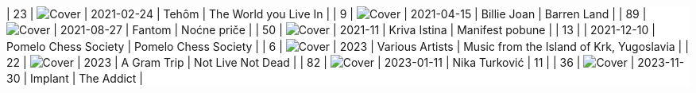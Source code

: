 | 23 | ![Cover](https://i.discogs.com/Ea31H4S4iKW_6IhXZNjIE_R9XZKq9P9G5Z1P-Nne_ms/rs:fit/g:sm/q:40/h:150/w:150/czM6Ly9kaXNjb2dz/LWRhdGFiYXNlLWlt/YWdlcy9SLTE3NzIy/MjEwLTE2MTUwNTQy/NzAtNjM5OC5qcGVn.jpeg) | 2021-02-24 | Tehôm | The World you Live In |
| 9 | ![Cover](https://i.discogs.com/1vdhwM1t6K3F1B-7y17Efr7YEW24tJeo9URroQEW92Q/rs:fit/g:sm/q:40/h:150/w:150/czM6Ly9kaXNjb2dz/LWRhdGFiYXNlLWlt/YWdlcy9SLTE4MzIx/NTI5LTE2MTg1Nzc4/MDktNTYwMS5qcGVn.jpeg) | 2021-04-15 | Billie Joan | Barren Land |
| 89 | ![Cover](https://i.discogs.com/wDW3HFXZGpW1VFCLRnrelLiObNX3jYlW-ke7ZFVv3TA/rs:fit/g:sm/q:40/h:150/w:150/czM6Ly9kaXNjb2dz/LWRhdGFiYXNlLWlt/YWdlcy9SLTIxOTgw/NDI1LTE2NDM3MjQy/OTctNzIzNS5qcGVn.jpeg) | 2021-08-27 | Fantom | Noćne priče |
| 50 | ![Cover](https://i.discogs.com/jXNjVyE02Q-rNkILcpzqGuAq1xxCSaL7qJO_CMAUOTA/rs:fit/g:sm/q:40/h:150/w:150/czM6Ly9kaXNjb2dz/LWRhdGFiYXNlLWlt/YWdlcy9SLTIxMjkx/ODg5LTE2MzkwODk5/MzUtMzI5NS5qcGVn.jpeg) | 2021-11 | Kriva Istina | Manifest pobune |
| 13 |  | 2021-12-10 | Pomelo Chess Society | Pomelo Chess Society |
| 6 | ![Cover](https://i.discogs.com/lB-sJBd_jopMdaAe8_enDHBhRT9YRVRf89kcPeXYBmo/rs:fit/g:sm/q:40/h:150/w:150/czM6Ly9kaXNjb2dz/LWRhdGFiYXNlLWlt/YWdlcy9SLTIyNTk2/NTgtMTQ5MDA5MDQ5/MS0yNTM3LmpwZWc.jpeg) | 2023 | Various Artists | Music from the Island of Krk, Yugoslavia |
| 22 | ![Cover](https://i.discogs.com/KzcPJ6RB0QEKxZvI3dSGNpDCro10btTKjwmzwXKlSBY/rs:fit/g:sm/q:40/h:150/w:150/czM6Ly9kaXNjb2dz/LWRhdGFiYXNlLWlt/YWdlcy9SLTI5MDI4/NzkzLTE3MDEwMjUz/NzctNjM3OS5qcGVn.jpeg) | 2023 | A Gram Trip | Not Live Not Dead |
| 82 | ![Cover](https://i.discogs.com/Al6zzwetsipBNUq9nQIx4v0zNfPE3SZR82iWMJ6lUmM/rs:fit/g:sm/q:40/h:150/w:150/czM6Ly9kaXNjb2dz/LWRhdGFiYXNlLWlt/YWdlcy9SLTI1NzE0/NjAwLTE2NzMyNzI0/MjQtNjQyMi5qcGVn.jpeg) | 2023-01-11 | Nika Turković | 11 |
| 36 | ![Cover](https://i.discogs.com/lLr3aXBG05SU_zapL2_l46Wb5DJ4PatGn8Y7ylSNF4Q/rs:fit/g:sm/q:40/h:150/w:150/czM6Ly9kaXNjb2dz/LWRhdGFiYXNlLWlt/YWdlcy9SLTMzMTE0/MTMtMTQxMzE4NDky/Mi0zMzA0LmpwZWc.jpeg) | 2023-11-30 | Implant | The Addict |
